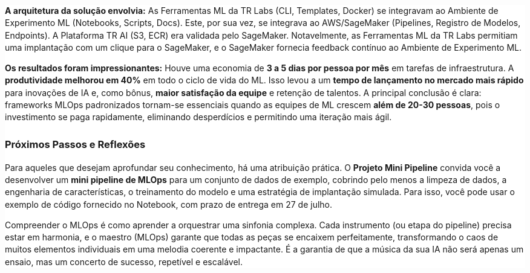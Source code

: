 **A arquitetura da solução envolvia:**
As Ferramentas ML da TR Labs (CLI, Templates, Docker) se integravam ao Ambiente de Experimento ML (Notebooks, Scripts, Docs). Este, por sua vez, se integrava ao AWS/SageMaker (Pipelines, Registro de Modelos, Endpoints). A Plataforma TR AI (S3, ECR) era validada pelo SageMaker. Notavelmente, as Ferramentas ML da TR Labs permitiam uma implantação com um clique para o SageMaker, e o SageMaker fornecia feedback contínuo ao Ambiente de Experimento ML.

**Os resultados foram impressionantes:**
Houve uma economia de **3 a 5 dias por pessoa por mês** em tarefas de infraestrutura. A **produtividade melhorou em 40%** em todo o ciclo de vida do ML. Isso levou a um **tempo de lançamento no mercado mais rápido** para inovações de IA e, como bônus, **maior satisfação da equipe** e retenção de talentos. A principal conclusão é clara: frameworks MLOps padronizados tornam-se essenciais quando as equipes de ML crescem **além de 20-30 pessoas**, pois o investimento se paga rapidamente, eliminando desperdícios e permitindo uma iteração mais ágil.

### Próximos Passos e Reflexões

Para aqueles que desejam aprofundar seu conhecimento, há uma atribuição prática. O **Projeto Mini Pipeline** convida você a desenvolver um **mini pipeline de MLOps** para um conjunto de dados de exemplo, cobrindo pelo menos a limpeza de dados, a engenharia de características, o treinamento do modelo e uma estratégia de implantação simulada. Para isso, você pode usar o exemplo de código fornecido no Notebook, com prazo de entrega em 27 de julho.

Compreender o MLOps é como aprender a orquestrar uma sinfonia complexa. Cada instrumento (ou etapa do pipeline) precisa estar em harmonia, e o maestro (MLOps) garante que todas as peças se encaixem perfeitamente, transformando o caos de muitos elementos individuais em uma melodia coerente e impactante. É a garantia de que a música da sua IA não será apenas um ensaio, mas um concerto de sucesso, repetível e escalável.
